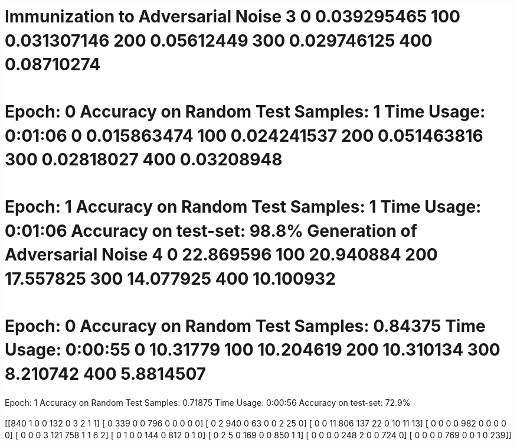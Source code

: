 Immunization to Adversarial Noise 3
0 0.039295465
100 0.031307146
200 0.05612449
300 0.029746125
400 0.08710274
==========================================================
Epoch: 0
Accuracy on Random Test Samples: 1
Time Usage: 0:01:06
0 0.015863474
100 0.024241537
200 0.051463816
300 0.02818027
400 0.03208948
==========================================================
Epoch: 1
Accuracy on Random Test Samples: 1
Time Usage: 0:01:06
Accuracy on test-set: 98.8%
Generation of Adversarial Noise 4
0 22.869596
100 20.940884
200 17.557825
300 14.077925
400 10.100932
==========================================================
Epoch: 0
Accuracy on Random Test Samples: 0.84375
Time Usage: 0:00:55
0 10.31779
100 10.204619
200 10.310134
300 8.210742
400 5.8814507
==========================================================
Epoch: 1
Accuracy on Random Test Samples: 0.71875
Time Usage: 0:00:56
Accuracy on test-set: 72.9%

[[840   1   0   0 132   0   3   2   1   1]
 [  0 339   0   0 796   0   0   0   0   0]
 [  0   2 940   0  63   0   0   2  25   0]
 [  0   0  11 806 137  22   0  10  11  13]
 [  0   0   0   0 982   0   0   0   0   0]
 [  0   0   0   3 121 758   1   1   6   2]
 [  0   1   0   0 144   0 812   0   1   0]
 [  0   2   5   0 169   0   0 850   1   1]
 [  0   0   0   0 248   2   0   0 724   0]
 [  0   0   0   0 769   0   0   1   0 239]]

